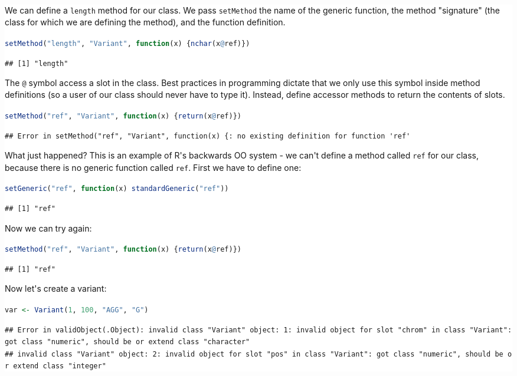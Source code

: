 We can define a `length` method for our class. We pass `setMethod` the name of the generic function, the method "signature" (the class for which we are defining the method), and the function definition. 


```r
setMethod("length", "Variant", function(x) {nchar(x@ref)})
```

```
## [1] "length"
```

The `@` symbol access a slot in the class. Best practices in programming dictate that we only use this symbol inside method definitions (so a user of our class should never have to type it). Instead, define accessor methods to return the contents of slots.


```r
setMethod("ref", "Variant", function(x) {return(x@ref)})
```

```
## Error in setMethod("ref", "Variant", function(x) {: no existing definition for function 'ref'
```

What just happened? This is an example of R's backwards OO system - we can't define a method called `ref` for our class, because there is no generic function called `ref`. First we have to define one:


```r
setGeneric("ref", function(x) standardGeneric("ref"))
```

```
## [1] "ref"
```

Now we can try again:


```r
setMethod("ref", "Variant", function(x) {return(x@ref)})
```

```
## [1] "ref"
```

Now let's create a variant:


```r
var <- Variant(1, 100, "AGG", "G")
```

```
## Error in validObject(.Object): invalid class "Variant" object: 1: invalid object for slot "chrom" in class "Variant": got class "numeric", should be or extend class "character"
## invalid class "Variant" object: 2: invalid object for slot "pos" in class "Variant": got class "numeric", should be or extend class "integer"
```
